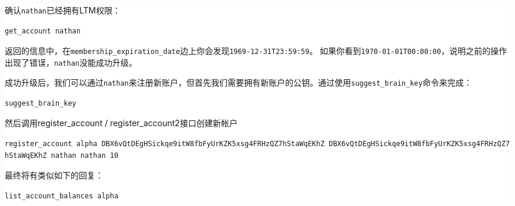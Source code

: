 确认`nathan`已经拥有LTM权限：

```
get_account nathan
```

返回的信息中，在`membership_expiration_date`边上你会发现`1969-12-31T23:59:59`。 如果你看到`1970-01-01T00:00:00`，说明之前的操作出现了错误，`nathan`没能成功升级。

成功升级后，我们可以通过`nathan`来注册新账户，但首先我们需要拥有新账户的公钥。通过使用`suggest_brain_key`命令来完成：

```
suggest_brain_key
```

然后调用register\_account / register\_account2接口创建新帐户

```
register_account alpha DBX6vQtDEgHSickqe9itW8fbFyUrKZK5xsg4FRHzQZ7hStaWqEKhZ DBX6vQtDEgHSickqe9itW8fbFyUrKZK5xsg4FRHzQZ7hStaWqEKhZ nathan nathan 10
```

最终将有类似如下的回复：

```
list_account_balances alpha
```



